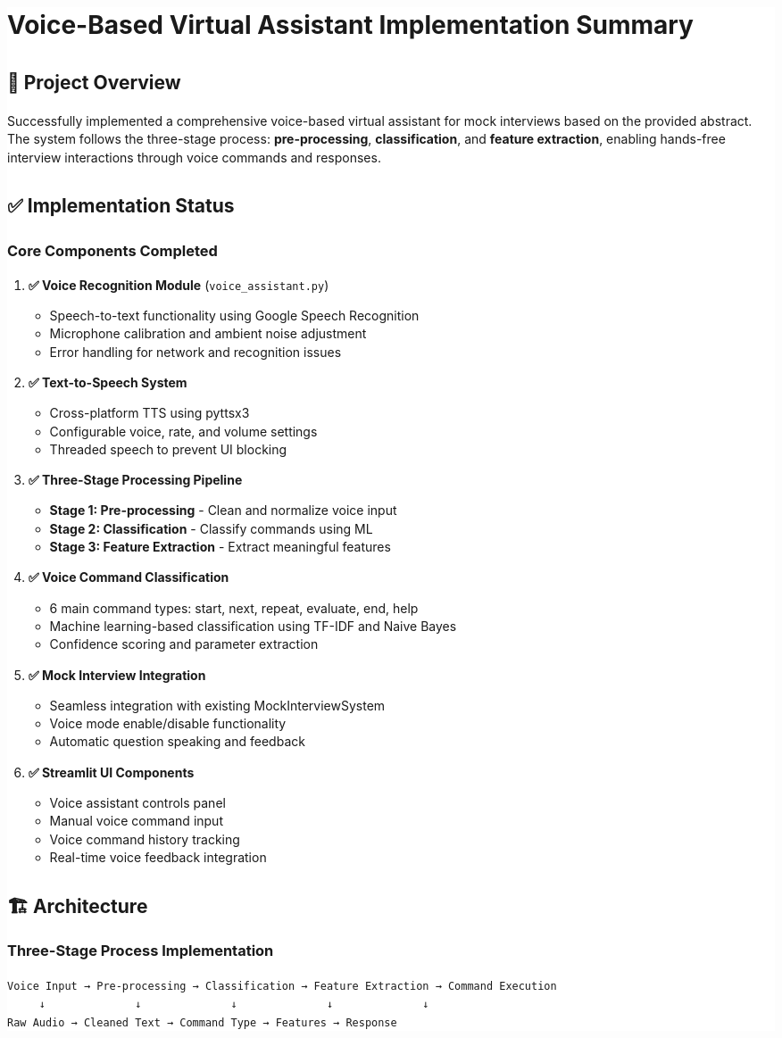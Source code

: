 # Voice-Based Virtual Assistant Implementation Summary

## 🎯 Project Overview

Successfully implemented a comprehensive voice-based virtual assistant for mock interviews based on the provided abstract. The system follows the three-stage process: **pre-processing**, **classification**, and **feature extraction**, enabling hands-free interview interactions through voice commands and responses.

## ✅ Implementation Status

### Core Components Completed

1. **✅ Voice Recognition Module** (`voice_assistant.py`)
   - Speech-to-text functionality using Google Speech Recognition
   - Microphone calibration and ambient noise adjustment
   - Error handling for network and recognition issues

2. **✅ Text-to-Speech System**
   - Cross-platform TTS using pyttsx3
   - Configurable voice, rate, and volume settings
   - Threaded speech to prevent UI blocking

3. **✅ Three-Stage Processing Pipeline**
   - **Stage 1: Pre-processing** - Clean and normalize voice input
   - **Stage 2: Classification** - Classify commands using ML
   - **Stage 3: Feature Extraction** - Extract meaningful features

4. **✅ Voice Command Classification**
   - 6 main command types: start, next, repeat, evaluate, end, help
   - Machine learning-based classification using TF-IDF and Naive Bayes
   - Confidence scoring and parameter extraction

5. **✅ Mock Interview Integration**
   - Seamless integration with existing MockInterviewSystem
   - Voice mode enable/disable functionality
   - Automatic question speaking and feedback

6. **✅ Streamlit UI Components**
   - Voice assistant controls panel
   - Manual voice command input
   - Voice command history tracking
   - Real-time voice feedback integration

## 🏗️ Architecture

### Three-Stage Process Implementation

```
Voice Input → Pre-processing → Classification → Feature Extraction → Command Execution
     ↓              ↓              ↓              ↓              ↓
Raw Audio → Cleaned Text → Command Type → Features → Response
```
